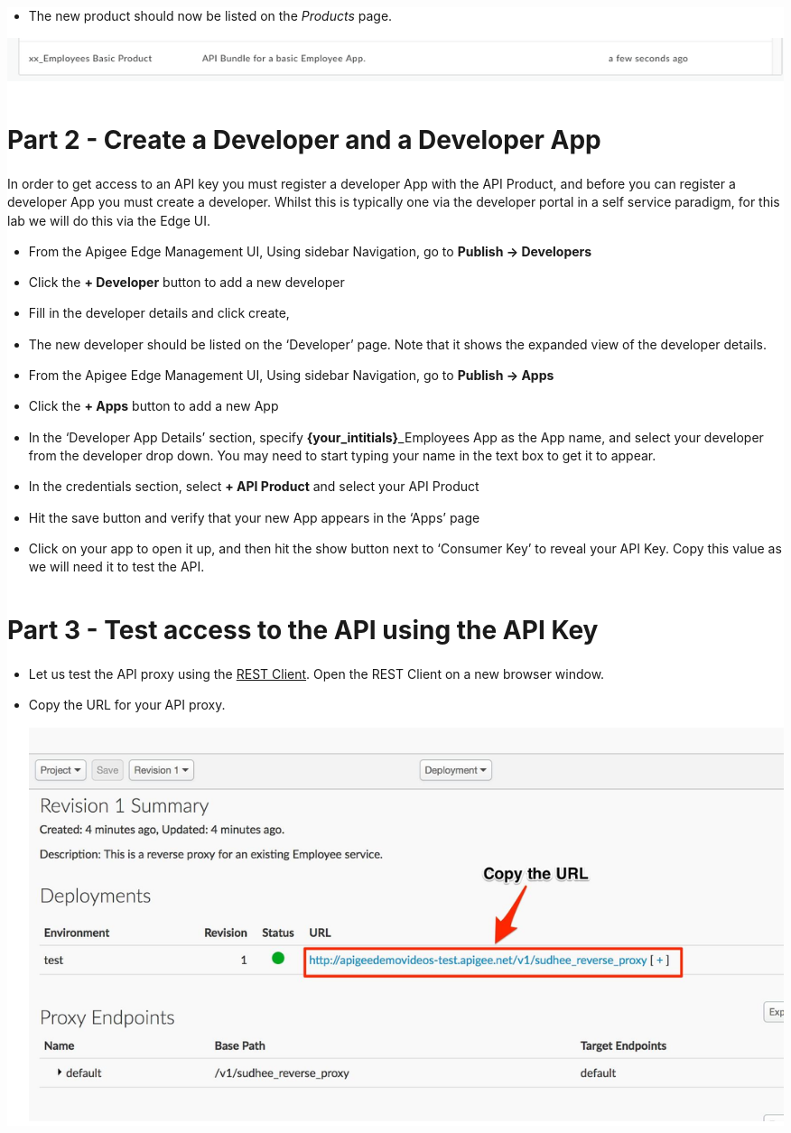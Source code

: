 * The new product should now be listed on the *Products* page.

![image alt text](./media/image_5.png)

# Part 2 - Create a Developer and a Developer App

In order to get access to an API key you must register a developer App with the API Product, and before you can register a developer App you must create a developer. Whilst this is typically one via the developer portal in a self service paradigm, for this lab we will do this via the Edge UI.

* From the Apigee Edge Management UI, Using sidebar Navigation, go to **Publish → Developers**

* Click the **+ Developer** button to add a new developer

* Fill in the developer details and click create,

* The new developer should be listed on the ‘Developer’ page. Note that it shows the expanded view of the developer details.

* From the Apigee Edge Management UI, Using sidebar Navigation, go to **Publish → Apps**

* Click the **+ Apps** button to add a new App

* In the ‘Developer App Details’ section, specify **{your_intitials}**_Employees App as the App name, and select your developer from the developer drop down. You may need to start typing your name in the text box to get it to appear.

* In the credentials section, select **+ API Product** and select your API Product

* Hit the save button and verify that your new App appears in the ‘Apps’ page

* Click on your app to open it up, and then hit the show button next to ‘Consumer Key’ to reveal your API Key. Copy this value as we will need it to test the API.

# Part 3 - Test access to the API using the API Key

* Let us test the API proxy using the [REST Client](https://apigee-rest-client.appspot.com/). Open the REST Client on a new browser window.  

* Copy the URL for your API proxy. 

	![image alt text](./media/image_6.jpg)